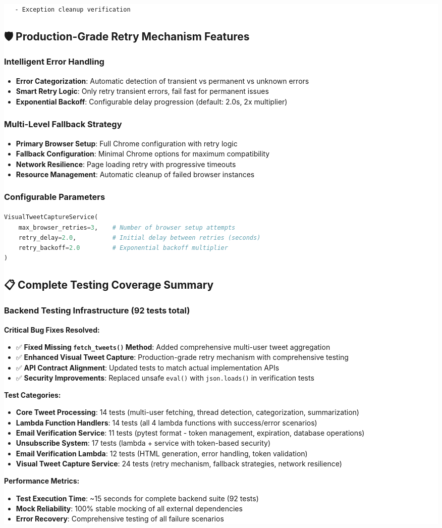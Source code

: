 ```
   - Exception cleanup verification
```

## 🛡️ Production-Grade Retry Mechanism Features

### Intelligent Error Handling
- **Error Categorization**: Automatic detection of transient vs permanent vs unknown errors
- **Smart Retry Logic**: Only retry transient errors, fail fast for permanent issues
- **Exponential Backoff**: Configurable delay progression (default: 2.0s, 2x multiplier)

### Multi-Level Fallback Strategy
- **Primary Browser Setup**: Full Chrome configuration with retry logic
- **Fallback Configuration**: Minimal Chrome options for maximum compatibility  
- **Network Resilience**: Page loading retry with progressive timeouts
- **Resource Management**: Automatic cleanup of failed browser instances

### Configurable Parameters
```python
VisualTweetCaptureService(
    max_browser_retries=3,    # Number of browser setup attempts
    retry_delay=2.0,          # Initial delay between retries (seconds)
    retry_backoff=2.0         # Exponential backoff multiplier
)
```

## 📋 Complete Testing Coverage Summary

### Backend Testing Infrastructure (92 tests total)

**Critical Bug Fixes Resolved:**
- ✅ **Fixed Missing `fetch_tweets()` Method**: Added comprehensive multi-user tweet aggregation
- ✅ **Enhanced Visual Tweet Capture**: Production-grade retry mechanism with comprehensive testing
- ✅ **API Contract Alignment**: Updated tests to match actual implementation APIs
- ✅ **Security Improvements**: Replaced unsafe `eval()` with `json.loads()` in verification tests

**Test Categories:**
- **Core Tweet Processing**: 14 tests (multi-user fetching, thread detection, categorization, summarization)
- **Lambda Function Handlers**: 14 tests (all 4 lambda functions with success/error scenarios)
- **Email Verification Service**: 11 tests (pytest format - token management, expiration, database operations)
- **Unsubscribe System**: 17 tests (lambda + service with token-based security)
- **Email Verification Lambda**: 12 tests (HTML generation, error handling, token validation)  
- **Visual Tweet Capture Service**: 24 tests (retry mechanism, fallback strategies, network resilience)

**Performance Metrics:**
- **Test Execution Time**: ~15 seconds for complete backend suite (92 tests)
- **Mock Reliability**: 100% stable mocking of all external dependencies
- **Error Recovery**: Comprehensive testing of all failure scenarios
